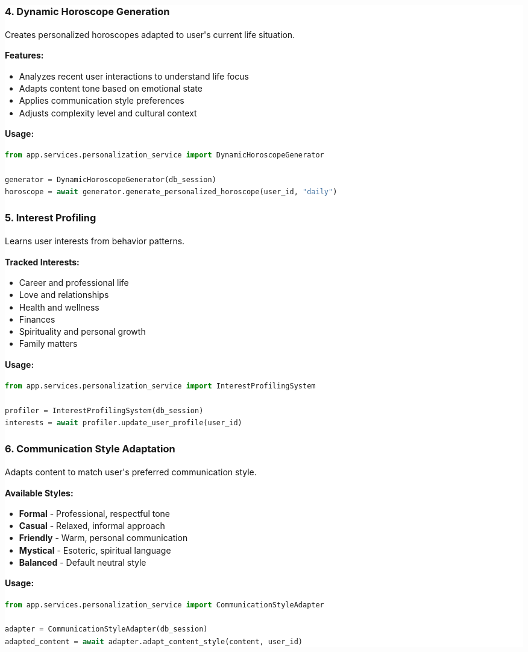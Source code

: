 ### 4. Dynamic Horoscope Generation

Creates personalized horoscopes adapted to user's current life situation.

**Features:**

- Analyzes recent user interactions to understand life focus
- Adapts content tone based on emotional state
- Applies communication style preferences
- Adjusts complexity level and cultural context

**Usage:**

```python
from app.services.personalization_service import DynamicHoroscopeGenerator

generator = DynamicHoroscopeGenerator(db_session)
horoscope = await generator.generate_personalized_horoscope(user_id, "daily")
```

### 5. Interest Profiling

Learns user interests from behavior patterns.

**Tracked Interests:**

- Career and professional life
- Love and relationships
- Health and wellness
- Finances
- Spirituality and personal growth
- Family matters

**Usage:**

```python
from app.services.personalization_service import InterestProfilingSystem

profiler = InterestProfilingSystem(db_session)
interests = await profiler.update_user_profile(user_id)
```

### 6. Communication Style Adaptation

Adapts content to match user's preferred communication style.

**Available Styles:**

- **Formal** - Professional, respectful tone
- **Casual** - Relaxed, informal approach
- **Friendly** - Warm, personal communication
- **Mystical** - Esoteric, spiritual language
- **Balanced** - Default neutral style

**Usage:**

```python
from app.services.personalization_service import CommunicationStyleAdapter

adapter = CommunicationStyleAdapter(db_session)
adapted_content = await adapter.adapt_content_style(content, user_id)
```
